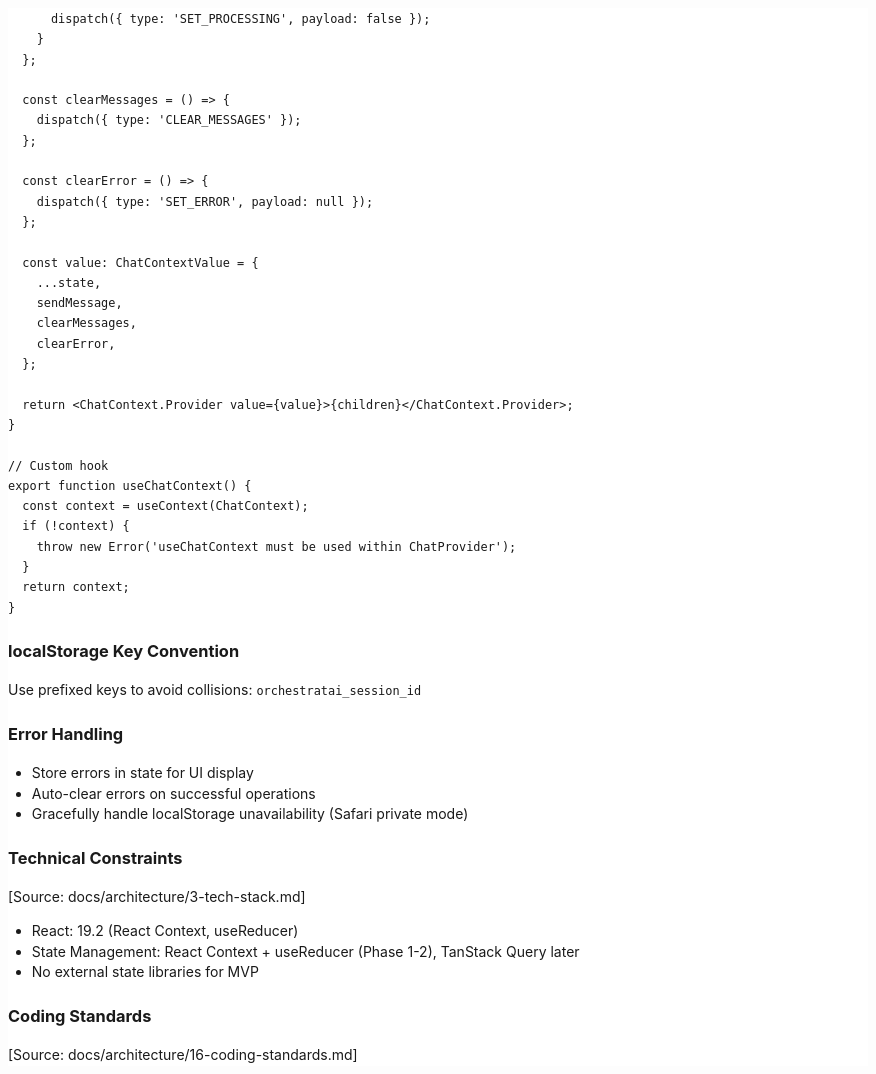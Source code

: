 ```tsx
      dispatch({ type: 'SET_PROCESSING', payload: false });
    }
  };

  const clearMessages = () => {
    dispatch({ type: 'CLEAR_MESSAGES' });
  };

  const clearError = () => {
    dispatch({ type: 'SET_ERROR', payload: null });
  };

  const value: ChatContextValue = {
    ...state,
    sendMessage,
    clearMessages,
    clearError,
  };

  return <ChatContext.Provider value={value}>{children}</ChatContext.Provider>;
}

// Custom hook
export function useChatContext() {
  const context = useContext(ChatContext);
  if (!context) {
    throw new Error('useChatContext must be used within ChatProvider');
  }
  return context;
}
```

### localStorage Key Convention
Use prefixed keys to avoid collisions: `orchestratai_session_id`

### Error Handling
- Store errors in state for UI display
- Auto-clear errors on successful operations
- Gracefully handle localStorage unavailability (Safari private mode)

### Technical Constraints
[Source: docs/architecture/3-tech-stack.md]

- React: 19.2 (React Context, useReducer)
- State Management: React Context + useReducer (Phase 1-2), TanStack Query later
- No external state libraries for MVP

### Coding Standards
[Source: docs/architecture/16-coding-standards.md]
